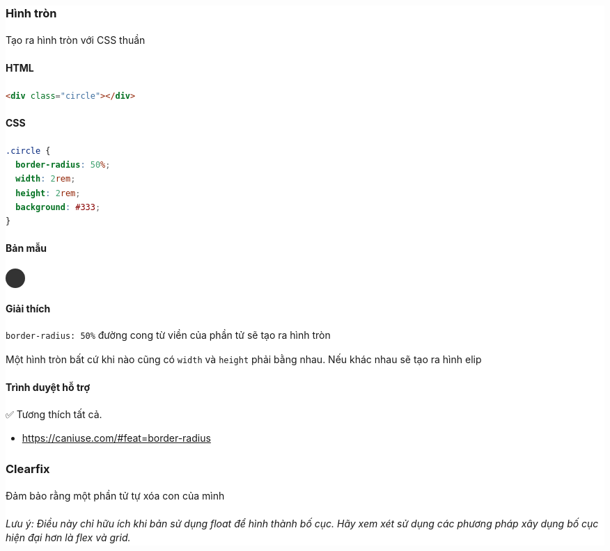 ### Hình tròn

Tạo ra hình tròn với CSS thuần

#### HTML

```html
<div class="circle"></div>
```

#### CSS

```css
.circle {
  border-radius: 50%;
  width: 2rem;
  height: 2rem;
  background: #333;
}
```

#### Bản mẫu

<div class="snippet-demo">
  <div class="snippet-demo__circle"></div>
</div>

<style>
.snippet-demo__circle {
  border-radius: 50%;
  width: 2rem;
  height: 2rem;
  background: #333;
}
</style>

#### Giải thích

`border-radius: 50%` đường cong từ viền của phần tử sẽ tạo ra hình tròn

Một hình tròn bất cứ khi nào cũng có `width` và `height` phải bằng nhau. Nếu khác nhau sẽ tạo ra hình elip

#### Trình duyệt hỗ trợ

<span class="snippet__support-note">✅ Tương thích tất cả.</span>

* https://caniuse.com/#feat=border-radius


### Clearfix

Đảm bảo rằng một phần tử tự xóa con của mình

###### Lưu ý: Điều này chỉ hữu ích khi bản sử dụng float để hình thành bố cục. Hãy xem xét sử dụng các phương pháp xây dụng bố cục hiện đại hơn là flex và grid.
